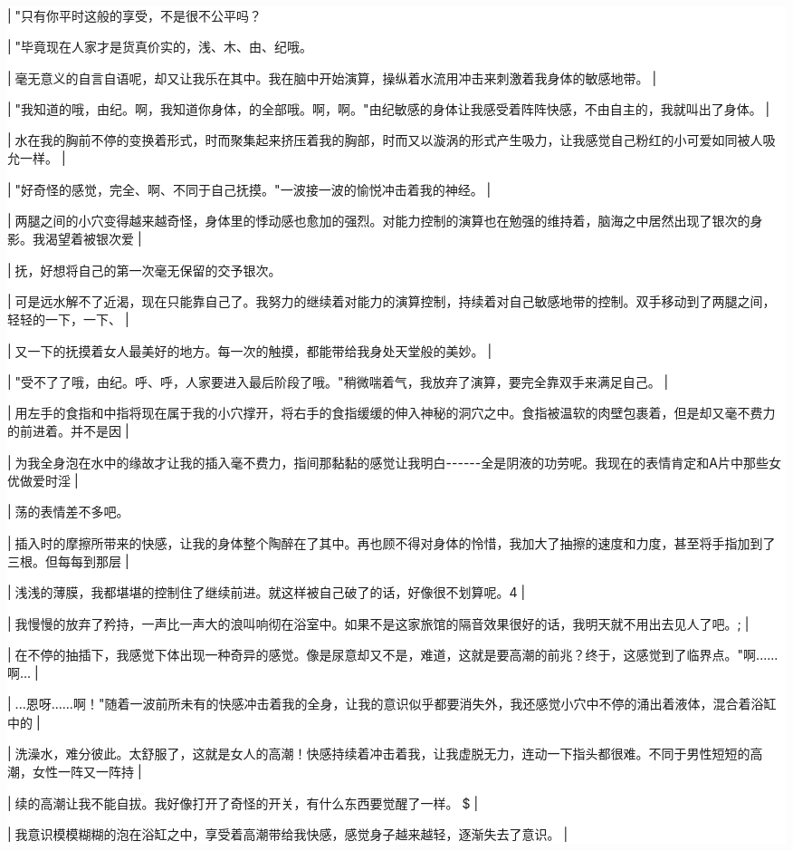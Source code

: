 | "只有你平时这般的享受，不是很不公平吗？

| "毕竟现在人家才是货真价实的，浅、木、由、纪哦。

| 毫无意义的自言自语呢，却又让我乐在其中。我在脑中开始演算，操纵着水流用冲击来刺激着我身体的敏感地带。 |

| "我知道的哦，由纪。啊，我知道你身体，的全部哦。啊，啊。"由纪敏感的身体让我感受着阵阵快感，不由自主的，我就叫出了身体。 |

| 水在我的胸前不停的变换着形式，时而聚集起来挤压着我的胸部，时而又以漩涡的形式产生吸力，让我感觉自己粉红的小可爱如同被人吸允一样。 |

| "好奇怪的感觉，完全、啊、不同于自己抚摸。"一波接一波的愉悦冲击着我的神经。 |

| 两腿之间的小穴变得越来越奇怪，身体里的悸动感也愈加的强烈。对能力控制的演算也在勉强的维持着，脑海之中居然出现了银次的身影。我渴望着被银次爱 |

| 抚，好想将自己的第一次毫无保留的交予银次。

| 可是远水解不了近渴，现在只能靠自己了。我努力的继续着对能力的演算控制，持续着对自己敏感地带的控制。双手移动到了两腿之间，轻轻的一下，一下、 |

| 又一下的抚摸着女人最美好的地方。每一次的触摸，都能带给我身处天堂般的美妙。 |

| "受不了了哦，由纪。呼、呼，人家要进入最后阶段了哦。"稍微喘着气，我放弃了演算，要完全靠双手来满足自己。 |

| 用左手的食指和中指将现在属于我的小穴撑开，将右手的食指缓缓的伸入神秘的洞穴之中。食指被温软的肉壁包裹着，但是却又毫不费力的前进着。并不是因 |

| 为我全身泡在水中的缘故才让我的插入毫不费力，指间那黏黏的感觉让我明白------全是阴液的功劳呢。我现在的表情肯定和A片中那些女优做爱时淫 |

| 荡的表情差不多吧。

| 插入时的摩擦所带来的快感，让我的身体整个陶醉在了其中。再也顾不得对身体的怜惜，我加大了抽擦的速度和力度，甚至将手指加到了三根。但每每到那层 |

| 浅浅的薄膜，我都堪堪的控制住了继续前进。就这样被自己破了的话，好像很不划算呢。4 |

| 我慢慢的放弃了矜持，一声比一声大的浪叫响彻在浴室中。如果不是这家旅馆的隔音效果很好的话，我明天就不用出去见人了吧。; |

| 在不停的抽插下，我感觉下体出现一种奇异的感觉。像是尿意却又不是，难道，这就是要高潮的前兆？终于，这感觉到了临界点。"啊......啊... |

| ...恩呀......啊！"随着一波前所未有的快感冲击着我的全身，让我的意识似乎都要消失外，我还感觉小穴中不停的涌出着液体，混合着浴缸中的 |

| 洗澡水，难分彼此。太舒服了，这就是女人的高潮！快感持续着冲击着我，让我虚脱无力，连动一下指头都很难。不同于男性短短的高潮，女性一阵又一阵持 |

| 续的高潮让我不能自拔。我好像打开了奇怪的开关，有什么东西要觉醒了一样。 $ |

| 我意识模模糊糊的泡在浴缸之中，享受着高潮带给我快感，感觉身子越来越轻，逐渐失去了意识。 |


